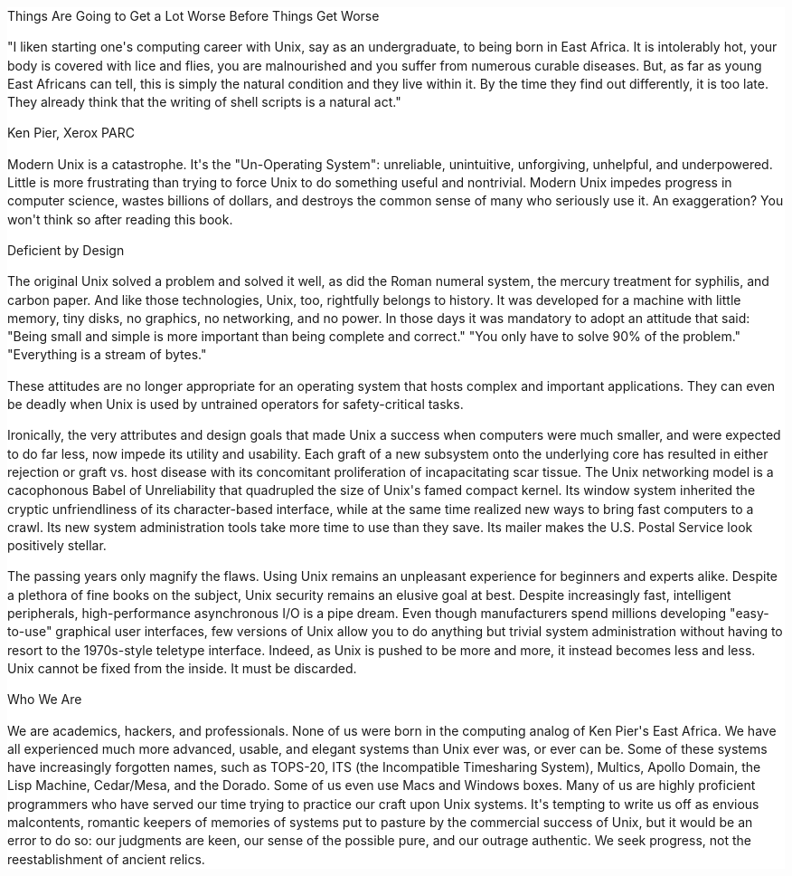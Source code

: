 
Things Are Going to Get a Lot Worse
Before Things Get Worse

"I liken starting one's computing career with Unix, say as an undergraduate, to being born in East Africa. It is intolerably hot, your body is covered with lice and flies, you are malnourished and you suffer from numerous curable diseases. But, as far as young East Africans can tell, this is simply the natural condition and they live within it. By the time they find out differently, it is too late. They already think that the writing of shell scripts is a natural act."

Ken Pier, Xerox PARC

Modern Unix is a catastrophe. It's the "Un-Operating System": unreliable, unintuitive, unforgiving, unhelpful, and underpowered. Little is more frustrating than trying to force Unix to do something useful and nontrivial. Modern Unix impedes progress in computer science, wastes billions of dollars, and destroys the common sense of many who seriously use it. An exaggeration? You won't think so after reading this book.

Deficient by Design

The original Unix solved a problem and solved it well, as did the Roman numeral system, the mercury treatment for syphilis, and carbon paper. And like those technologies, Unix, too, rightfully belongs to history. It was developed for a machine with little memory, tiny disks, no graphics, no networking, and no power. In those days it was mandatory to adopt an attitude that said: "Being small and simple is more important than being complete and correct." "You only have to solve 90% of the problem." "Everything is a stream of bytes."

These attitudes are no longer appropriate for an operating system that hosts complex and important applications. They can even be deadly when Unix is used by untrained operators for safety-critical tasks.


Ironically, the very attributes and design goals that made Unix a success when computers were much smaller, and were expected to do far less, now impede its utility and usability. Each graft of a new subsystem onto the underlying core has resulted in either rejection or graft vs. host disease with its concomitant proliferation of incapacitating scar tissue. The Unix networking model is a cacophonous Babel of Unreliability that quadrupled the size of Unix's famed compact kernel. Its window system inherited the cryptic unfriendliness of its character-based interface, while at the same time realized new ways to bring fast computers to a crawl. Its new system administration tools take more time to use than they save. Its mailer makes the U.S. Postal Service look positively stellar.


The passing years only magnify the flaws. Using Unix remains an unpleasant experience for beginners and experts alike. Despite a plethora of fine books on the subject, Unix security remains an elusive goal at best. Despite increasingly fast, intelligent peripherals, high-performance asynchronous I/O is a pipe dream. Even though manufacturers spend millions developing "easy-to-use" graphical user interfaces, few versions of Unix allow you to do anything but trivial system administration without having to resort to the 1970s-style teletype interface. Indeed, as Unix is pushed to be more and more, it instead becomes less and less. Unix cannot be fixed from the inside. It must be discarded.

Who We Are

We are academics, hackers, and professionals. None of us were born in the computing analog of Ken Pier's East Africa. We have all experienced much more advanced, usable, and elegant systems than Unix ever was, or ever can be. Some of these systems have increasingly forgotten names, such as TOPS-20, ITS (the Incompatible Timesharing System), Multics, Apollo Domain, the Lisp Machine, Cedar/Mesa, and the Dorado. Some of us even use Macs and Windows boxes. Many of us are highly proficient programmers who have served our time trying to practice our craft upon Unix systems. It's tempting to write us off as envious malcontents, romantic keepers of memories of systems put to pasture by the commercial success of Unix, but it would be an error to do so: our judgments are keen, our sense of the possible pure, and our outrage authentic. We seek progress, not the reestablishment of ancient relics.
